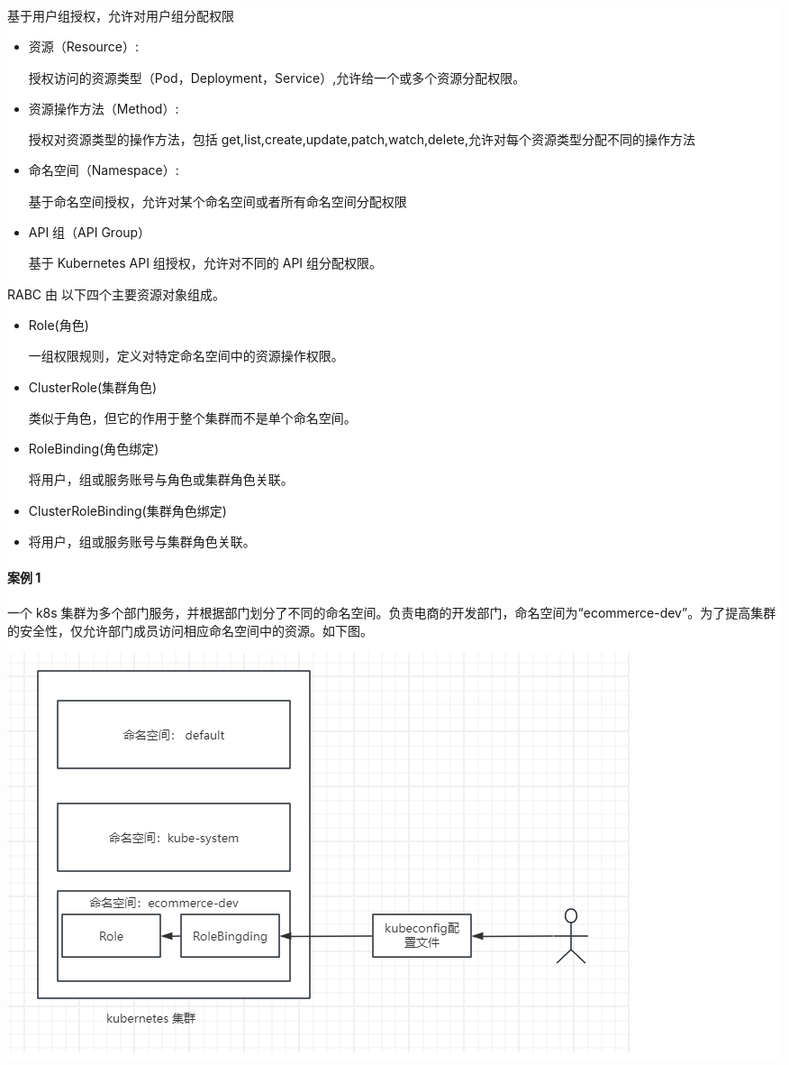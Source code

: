   基于用户组授权，允许对用户组分配权限

- 资源（Resource）:

  授权访问的资源类型（Pod，Deployment，Service）,允许给一个或多个资源分配权限。

- 资源操作方法（Method）:

  授权对资源类型的操作方法，包括 get,list,create,update,patch,watch,delete,允许对每个资源类型分配不同的操作方法

- 命名空间（Namespace）:

  基于命名空间授权，允许对某个命名空间或者所有命名空间分配权限

- API 组（API Group）

  基于 Kubernetes API 组授权，允许对不同的 API 组分配权限。

RABC 由 以下四个主要资源对象组成。

- Role(角色)

  一组权限规则，定义对特定命名空间中的资源操作权限。

- ClusterRole(集群角色)

  类似于角色，但它的作用于整个集群而不是单个命名空间。

- RoleBinding(角色绑定)

  将用户，组或服务账号与角色或集群角色关联。

- ClusterRoleBinding(集群角色绑定)
- 将用户，组或服务账号与集群角色关联。

#### 案例 1

一个 k8s 集群为多个部门服务，并根据部门划分了不同的命名空间。负责电商的开发部门，命名空间为“ecommerce-dev”。为了提高集群的安全性，仅允许部门成员访问相应命名空间中的资源。如下图。

![安全案例1](./img/apiAuthExample1.png)
